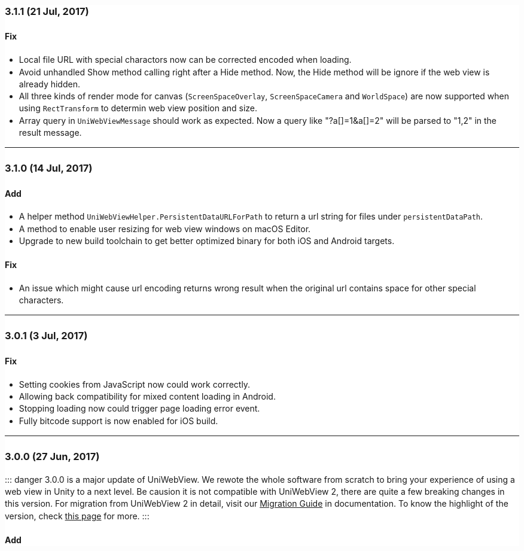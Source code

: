 ### 3.1.1 (21 Jul, 2017)

#### Fix

* Local file URL with special charactors now can be corrected encoded when loading.
* Avoid unhandled Show method calling right after a Hide method. Now, the Hide method will be ignore if the web view is already hidden.
* All three kinds of render mode for canvas (`ScreenSpaceOverlay`, `ScreenSpaceCamera` and `WorldSpace`) are now supported when using `RectTransform` to determin web view position and size.
* Array query in `UniWebViewMessage` should work as expected. Now a query like "?a[]=1&a[]=2" will be parsed to "1,2" in the result message.

---

### 3.1.0 (14 Jul, 2017)

#### Add

* A helper method `UniWebViewHelper.PersistentDataURLForPath` to return a url string for files under `persistentDataPath`.
* A method to enable user resizing for web view windows on macOS Editor.
* Upgrade to new build toolchain to get better optimized binary for both iOS and Android targets.

#### Fix

* An issue which might cause url encoding returns wrong result when the original url contains space for other special characters.

---

### 3.0.1 (3 Jul, 2017)

#### Fix

* Setting cookies from JavaScript now could work correctly.
* Allowing back compatibility for mixed content loading in Android.
* Stopping loading now could trigger page loading error event.
* Fully bitcode support is now enabled for iOS build.

---

### 3.0.0 (27 Jun, 2017)

::: danger
3.0.0 is a major update of UniWebView. We rewote the whole software from scratch to bring your experience of using a web view in Unity to a next level. Be causion it is not compatible with UniWebView 2, there are quite a few breaking changes in this version. For migration from UniWebView 2 in detail, visit our [Migration Guide](http://docs.uniwebview.com/#/migration-guide) in documentation. To know the highlight of the version, check [this page](http://docs.uniwebview.com/#/version-highlight) for more.
:::

#### Add
